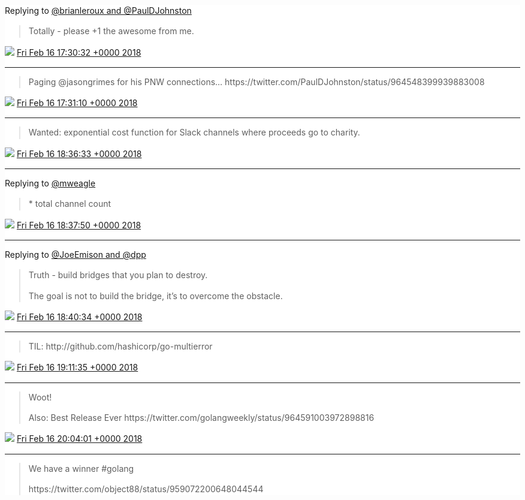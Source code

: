 Replying to [@brianleroux and @PaulDJohnston](https://twitter.com/brianleroux/status/964550768798789633)

> Totally \- please \+1 the awesome from me\.

<img src="./media/tweet.ico" width="12" /> [Fri Feb 16 17:30:32 +0000 2018](https://twitter.com/mweagle/status/964552590443737088)

----

> Paging @jasongrimes for his PNW connections… https://twitter\.com/PaulDJohnston/status/964548399939883008

<img src="./media/tweet.ico" width="12" /> [Fri Feb 16 17:31:10 +0000 2018](https://twitter.com/mweagle/status/964552750733250561)

----

> Wanted: exponential cost function for Slack channels where proceeds go to charity\.

<img src="./media/tweet.ico" width="12" /> [Fri Feb 16 18:36:33 +0000 2018](https://twitter.com/mweagle/status/964569201179439105)

----

Replying to [@mweagle](https://twitter.com/mweagle/status/964569201179439105)

> \* total channel count

<img src="./media/tweet.ico" width="12" /> [Fri Feb 16 18:37:50 +0000 2018](https://twitter.com/mweagle/status/964569525248081920)

----

Replying to [@JoeEmison and @dpp](https://twitter.com/JoeEmison/status/964568726774468611)

> Truth \- build bridges that you plan to destroy\.
>
> The goal is not to build the bridge, it’s to overcome the obstacle\.

<img src="./media/tweet.ico" width="12" /> [Fri Feb 16 18:40:34 +0000 2018](https://twitter.com/mweagle/status/964570214389051393)

----

> TIL: http://github\.com/hashicorp/go\-multierror

<img src="./media/tweet.ico" width="12" /> [Fri Feb 16 19:11:35 +0000 2018](https://twitter.com/mweagle/status/964578021016416257)

----

> Woot\!
>
> Also: Best Release Ever https://twitter\.com/golangweekly/status/964591003972898816

<img src="./media/tweet.ico" width="12" /> [Fri Feb 16 20:04:01 +0000 2018](https://twitter.com/mweagle/status/964591215093022720)

----

> We have a winner \#golang
>
> https://twitter\.com/object88/status/959072200648044544
